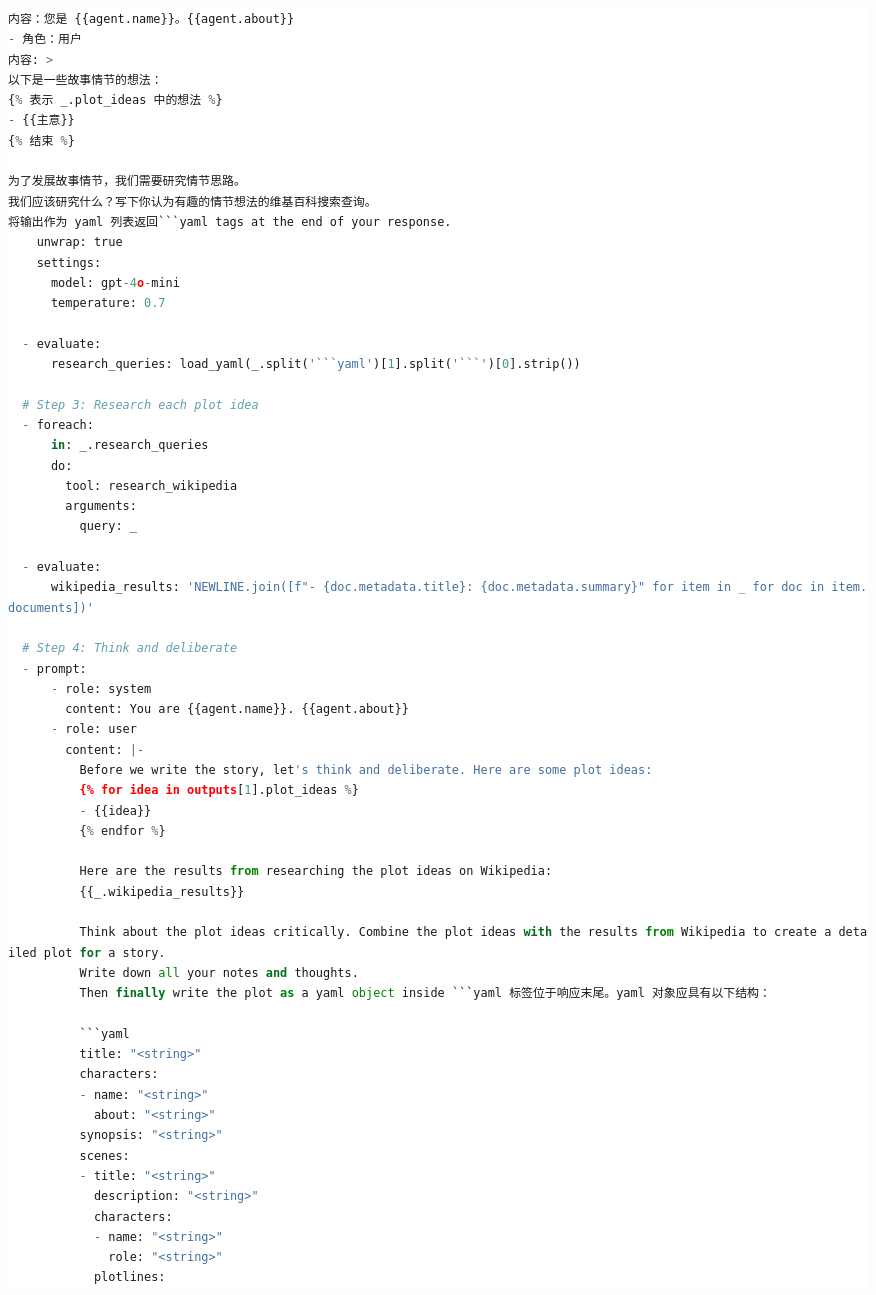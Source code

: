 ````python
内容：您是 {{agent.name}}。{{agent.about}}
- 角色：用户
内容: >
以下是一些故事情节的想法：
{% 表示 _.plot_ideas 中的想法 %}
- {{主意}}
{% 结束 %}

为了发展故事情节，我们需要研究情节思路。
我们应该研究什么？写下你认为有趣的情节想法的维基百科搜索查询。
将输出作为 yaml 列表返回```yaml tags at the end of your response.
    unwrap: true
    settings:
      model: gpt-4o-mini
      temperature: 0.7

  - evaluate:
      research_queries: load_yaml(_.split('```yaml')[1].split('```')[0].strip())

  # Step 3: Research each plot idea
  - foreach:
      in: _.research_queries
      do:
        tool: research_wikipedia
        arguments:
          query: _

  - evaluate:
      wikipedia_results: 'NEWLINE.join([f"- {doc.metadata.title}: {doc.metadata.summary}" for item in _ for doc in item.documents])'

  # Step 4: Think and deliberate
  - prompt:
      - role: system
        content: You are {{agent.name}}. {{agent.about}}
      - role: user
        content: |-
          Before we write the story, let's think and deliberate. Here are some plot ideas:
          {% for idea in outputs[1].plot_ideas %}
          - {{idea}}
          {% endfor %}

          Here are the results from researching the plot ideas on Wikipedia:
          {{_.wikipedia_results}}

          Think about the plot ideas critically. Combine the plot ideas with the results from Wikipedia to create a detailed plot for a story.
          Write down all your notes and thoughts.
          Then finally write the plot as a yaml object inside ```yaml 标签位于响应末尾。yaml 对象应具有以下结构：

          ```yaml
          title: "<string>"
          characters:
          - name: "<string>"
            about: "<string>"
          synopsis: "<string>"
          scenes:
          - title: "<string>"
            description: "<string>"
            characters:
            - name: "<string>"
              role: "<string>"
            plotlines:
````